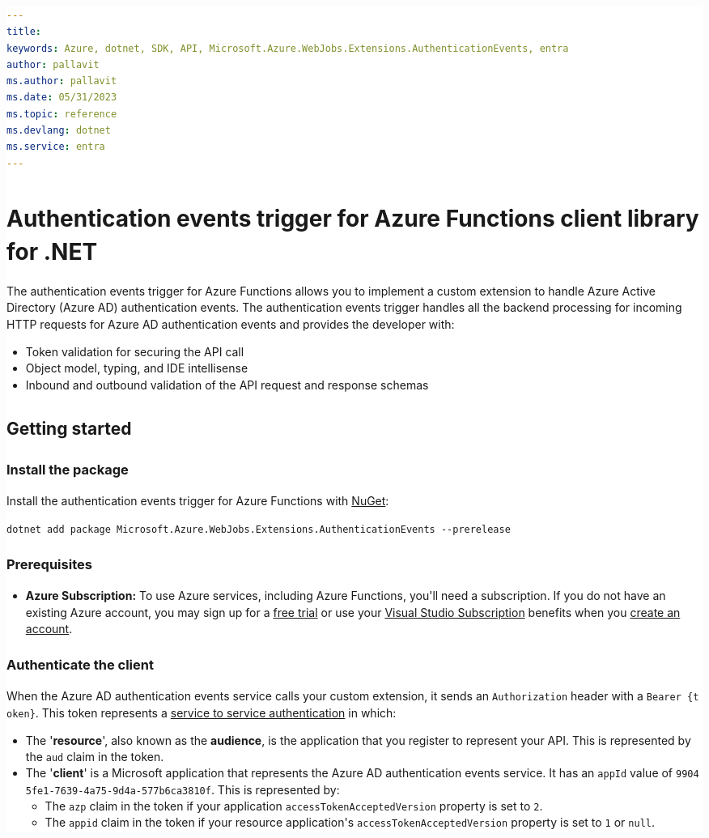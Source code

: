```yaml
---
title: 
keywords: Azure, dotnet, SDK, API, Microsoft.Azure.WebJobs.Extensions.AuthenticationEvents, entra
author: pallavit
ms.author: pallavit
ms.date: 05/31/2023
ms.topic: reference
ms.devlang: dotnet
ms.service: entra
---
```

# Authentication events trigger for Azure Functions client library for .NET

The authentication events trigger for Azure Functions allows you to implement a custom extension to handle Azure Active Directory (Azure AD) authentication events. The authentication events trigger handles all the backend processing for incoming HTTP requests for Azure AD authentication events and provides the developer with:

- Token validation for securing the API call
- Object model, typing, and IDE intellisense
- Inbound and outbound validation of the API request and response schemas

## Getting started

### Install the package

Install the authentication events trigger for Azure Functions with [NuGet](https://www.nuget.org/):

```dotnetcli
dotnet add package Microsoft.Azure.WebJobs.Extensions.AuthenticationEvents --prerelease
```

### Prerequisites

- **Azure Subscription:** To use Azure services, including Azure Functions, you'll need a subscription. If you do not have an existing Azure account, you may sign up for a [free trial](https://azure.microsoft.com/free/dotnet/) or use your [Visual Studio Subscription](https://visualstudio.microsoft.com/subscriptions/) benefits when you [create an account](https://account.windowsazure.com/Home/Index).

### Authenticate the client

When the Azure AD authentication events service calls your custom extension, it sends an `Authorization` header with a `Bearer {token}`. This token represents a [service to service authentication](https://learn.microsoft.com/azure/active-directory/develop/v2-oauth2-client-creds-grant-flow) in which:

* The '**resource**', also known as the **audience**, is the application that you register to represent your API. This is represented by the `aud` claim in the token.
* The '**client**' is a Microsoft application that represents the Azure AD authentication events service. It has an `appId` value of `99045fe1-7639-4a75-9d4a-577b6ca3810f`. This is represented by:
  * The `azp` claim in the token if your application `accessTokenAcceptedVersion` property is set to `2`.
  * The `appid` claim in the token if your resource application's `accessTokenAcceptedVersion` property is set to `1` or `null`.
